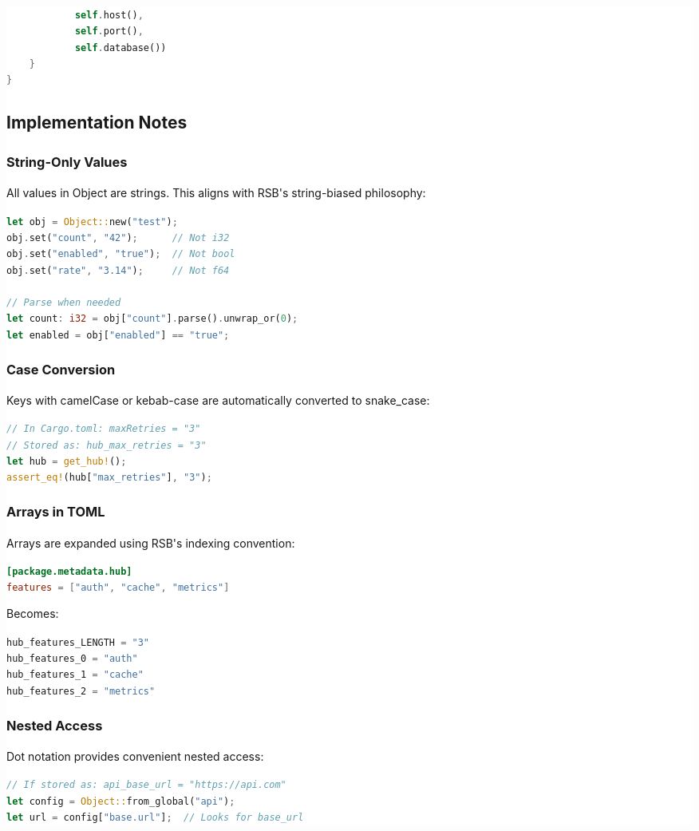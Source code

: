```rust
            self.host(),
            self.port(),
            self.database())
    }
}
```

## Implementation Notes

### String-Only Values
All values in Object are strings. This aligns with RSB's string-biased philosophy:

```rust
let obj = Object::new("test");
obj.set("count", "42");      // Not i32
obj.set("enabled", "true");  // Not bool
obj.set("rate", "3.14");     // Not f64

// Parse when needed
let count: i32 = obj["count"].parse().unwrap_or(0);
let enabled = obj["enabled"] == "true";
```

### Case Conversion
Keys with camelCase or kebab-case are automatically converted to snake_case:

```rust
// In Cargo.toml: maxRetries = "3"
// Stored as: hub_max_retries = "3"
let hub = get_hub!();
assert_eq!(hub["max_retries"], "3");
```

### Arrays in TOML
Arrays are expanded using RSB's indexing convention:

```toml
[package.metadata.hub]
features = ["auth", "cache", "metrics"]
```

Becomes:
```rust
hub_features_LENGTH = "3"
hub_features_0 = "auth"
hub_features_1 = "cache"
hub_features_2 = "metrics"
```

### Nested Access
Dot notation provides convenient nested access:

```rust
// If stored as: api_base_url = "https://api.com"
let config = Object::from_global("api");
let url = config["base.url"];  // Looks for base_url
```
